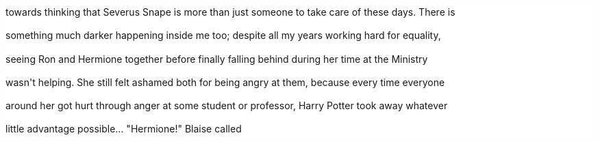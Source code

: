 towards thinking that Severus Snape is more than just someone to take care of these days. There is

something much darker happening inside me too; despite all my years working hard for equality,

seeing Ron and Hermione together before finally falling behind during her time at the Ministry

wasn't helping. She still felt ashamed both for being angry at them, because every time everyone

around her got hurt through anger at some student or professor, Harry Potter took away whatever

little advantage possible… "Hermione!" Blaise called